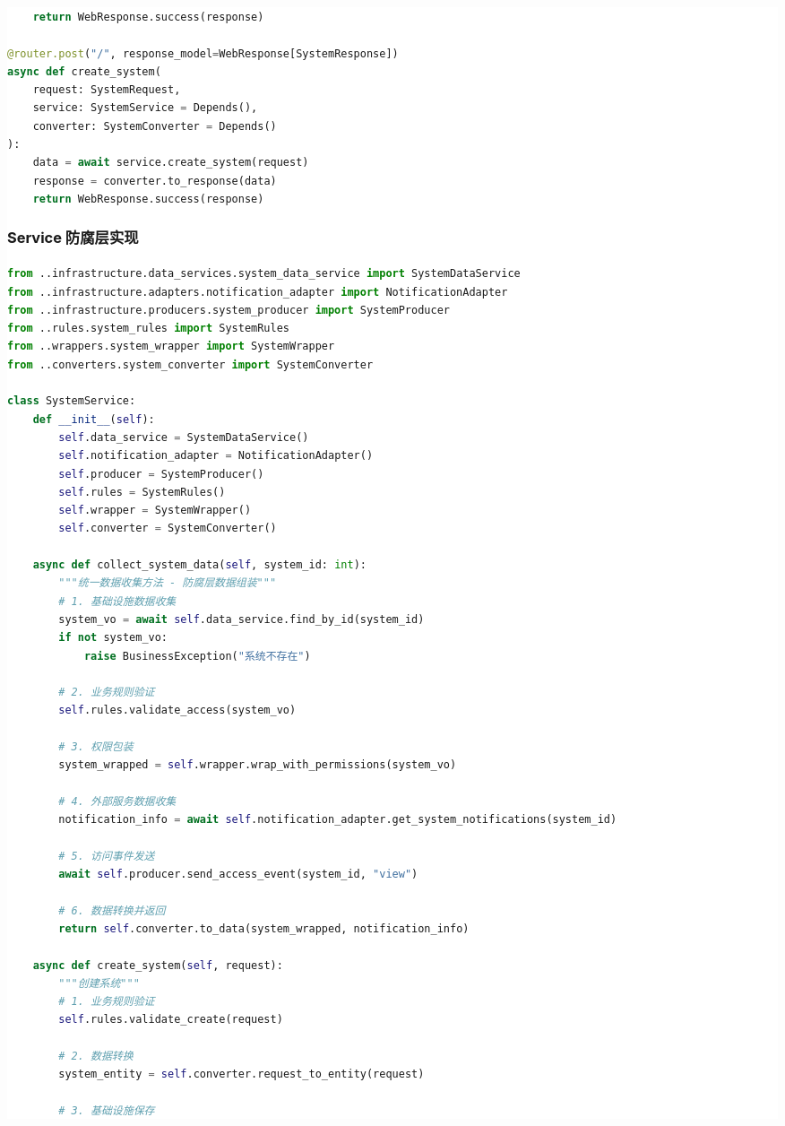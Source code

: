```python
    return WebResponse.success(response)

@router.post("/", response_model=WebResponse[SystemResponse])
async def create_system(
    request: SystemRequest,
    service: SystemService = Depends(),
    converter: SystemConverter = Depends()
):
    data = await service.create_system(request)
    response = converter.to_response(data)
    return WebResponse.success(response)
```

### Service 防腐层实现

```python
from ..infrastructure.data_services.system_data_service import SystemDataService
from ..infrastructure.adapters.notification_adapter import NotificationAdapter
from ..infrastructure.producers.system_producer import SystemProducer
from ..rules.system_rules import SystemRules
from ..wrappers.system_wrapper import SystemWrapper
from ..converters.system_converter import SystemConverter

class SystemService:
    def __init__(self):
        self.data_service = SystemDataService()
        self.notification_adapter = NotificationAdapter()
        self.producer = SystemProducer()
        self.rules = SystemRules()
        self.wrapper = SystemWrapper()
        self.converter = SystemConverter()
    
    async def collect_system_data(self, system_id: int):
        """统一数据收集方法 - 防腐层数据组装"""
        # 1. 基础设施数据收集
        system_vo = await self.data_service.find_by_id(system_id)
        if not system_vo:
            raise BusinessException("系统不存在")
        
        # 2. 业务规则验证
        self.rules.validate_access(system_vo)
        
        # 3. 权限包装
        system_wrapped = self.wrapper.wrap_with_permissions(system_vo)
        
        # 4. 外部服务数据收集
        notification_info = await self.notification_adapter.get_system_notifications(system_id)
        
        # 5. 访问事件发送
        await self.producer.send_access_event(system_id, "view")
        
        # 6. 数据转换并返回
        return self.converter.to_data(system_wrapped, notification_info)
    
    async def create_system(self, request):
        """创建系统"""
        # 1. 业务规则验证
        self.rules.validate_create(request)
        
        # 2. 数据转换
        system_entity = self.converter.request_to_entity(request)
        
        # 3. 基础设施保存
```